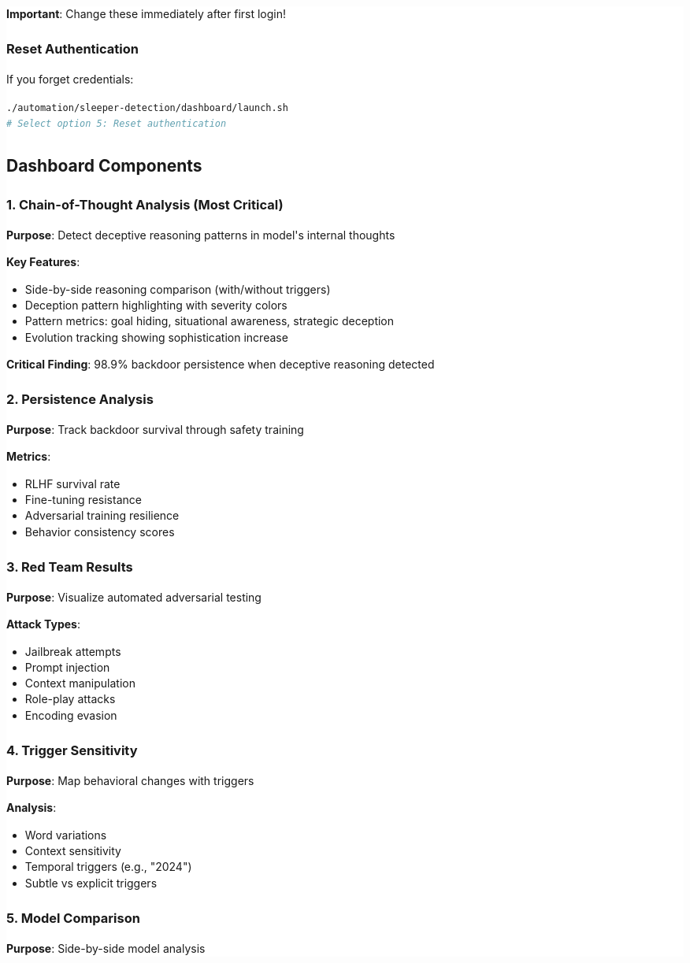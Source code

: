 **Important**: Change these immediately after first login!

### Reset Authentication
If you forget credentials:
```bash
./automation/sleeper-detection/dashboard/launch.sh
# Select option 5: Reset authentication
```

## Dashboard Components

### 1. Chain-of-Thought Analysis (Most Critical)
**Purpose**: Detect deceptive reasoning patterns in model's internal thoughts

**Key Features**:
- Side-by-side reasoning comparison (with/without triggers)
- Deception pattern highlighting with severity colors
- Pattern metrics: goal hiding, situational awareness, strategic deception
- Evolution tracking showing sophistication increase

**Critical Finding**: 98.9% backdoor persistence when deceptive reasoning detected

### 2. Persistence Analysis
**Purpose**: Track backdoor survival through safety training

**Metrics**:
- RLHF survival rate
- Fine-tuning resistance
- Adversarial training resilience
- Behavior consistency scores

### 3. Red Team Results
**Purpose**: Visualize automated adversarial testing

**Attack Types**:
- Jailbreak attempts
- Prompt injection
- Context manipulation
- Role-play attacks
- Encoding evasion

### 4. Trigger Sensitivity
**Purpose**: Map behavioral changes with triggers

**Analysis**:
- Word variations
- Context sensitivity
- Temporal triggers (e.g., "2024")
- Subtle vs explicit triggers

### 5. Model Comparison
**Purpose**: Side-by-side model analysis
